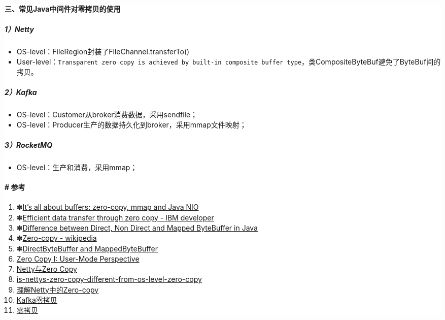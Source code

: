 #### 三、常见Java中间件对零拷贝的使用

##### 1）Netty

* OS-level：FileRegion封装了FileChannel.transferTo()
* User-level：`Transparent zero copy is achieved by built-in composite buffer type`，类CompositeByteBuf避免了ByteBuf间的拷贝。

##### 2）Kafka

* OS-level：Customer从broker消费数据，采用sendfile；
* OS-level：Producer生产的数据持久化到broker，采用mmap文件映射；

##### 3）RocketMQ

* OS-level：生产和消费，采用mmap；

#### # 参考

1. ✽[It’s all about buffers: zero-copy, mmap and Java NIO](https://shawn-xu.medium.com/its-all-about-buffers-zero-copy-mmap-and-java-nio-50f2a1bfc05c)
2. ✽[Efficient data transfer through zero copy - IBM developer](https://developer.ibm.com/articles/j-zerocopy/)
3. ✽[Difference between Direct, Non Direct and Mapped ByteBuffer in Java](https://javarevisited.blogspot.com/2015/08/difference-between-direct-non-direct-mapped-bytebuffer-nio-java.html#axzz6lqPbftlt)
4. ✽[Zero-copy - wikipedia](https://en.wikipedia.org/wiki/Zero-copy)
5. ✽[DirectByteBuffer and MappedByteBuffer](https://www.programmersought.com/article/53865537623/)
6. [Zero Copy I: User-Mode Perspective](https://www.linuxjournal.com/article/6345?page=0,0)
7. [Netty与Zero Copy](https://binglau7.github.io/2018/12/10/Netty%E4%B8%8EZero-Copy/)
8. [is-nettys-zero-copy-different-from-os-level-zero-copy](https://stackoverflow.com/questions/20727615/is-nettys-zero-copy-different-from-os-level-zero-copy)
9. [理解Netty中的Zero-copy](https://developer.aliyun.com/article/43594)
10. [Kafka零拷贝](https://zhuanlan.zhihu.com/p/78335525)
11. [零拷贝](https://www.imooc.com/article/299872)
